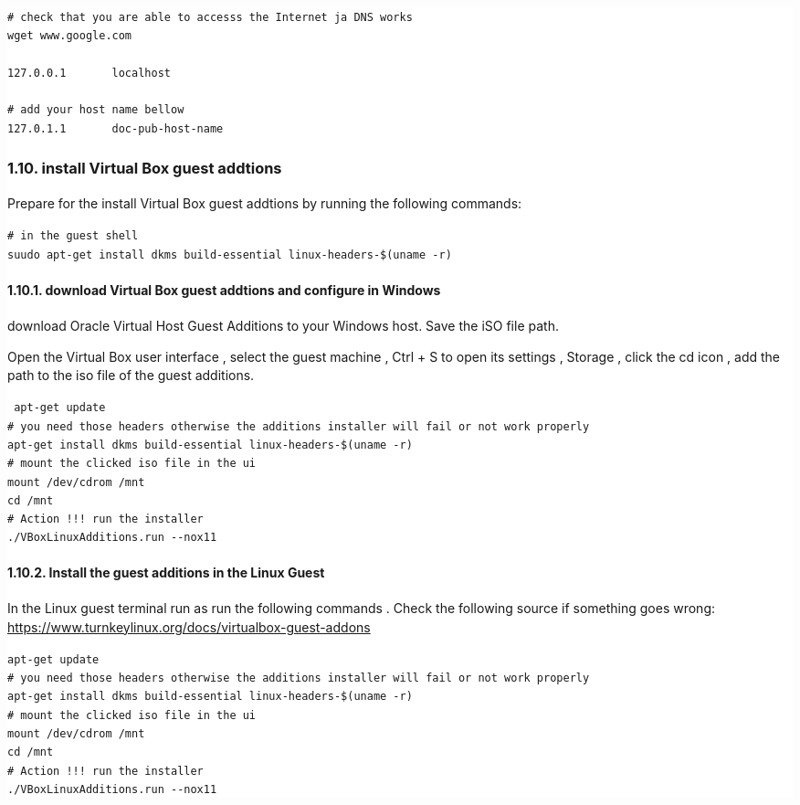     # check that you are able to accesss the Internet ja DNS works 
    wget www.google.com
    
    127.0.0.1       localhost
    
    # add your host name bellow
    127.0.1.1       doc-pub-host-name

### 1.10. install Virtual Box guest addtions
Prepare for the install Virtual Box guest addtions by running the following commands:

    # in the guest shell
    suudo apt-get install dkms build-essential linux-headers-$(uname -r)

#### 1.10.1. download Virtual Box guest addtions and configure in Windows
download Oracle Virtual Host Guest Additions to your Windows host. Save the iSO file path. 

Open the Virtual Box user interface , select the guest machine , Ctrl + S to open its settings , Storage , click the cd icon , add the path to the iso file of the guest additions. 

     apt-get update
    # you need those headers otherwise the additions installer will fail or not work properly
    apt-get install dkms build-essential linux-headers-$(uname -r)
    # mount the clicked iso file in the ui
    mount /dev/cdrom /mnt
    cd /mnt
    # Action !!! run the installer
    ./VBoxLinuxAdditions.run --nox11

#### 1.10.2. Install the guest additions in the Linux Guest
In the Linux guest terminal run as run the following commands . Check the following source if something goes wrong: 
https://www.turnkeylinux.org/docs/virtualbox-guest-addons

    apt-get update
    # you need those headers otherwise the additions installer will fail or not work properly
    apt-get install dkms build-essential linux-headers-$(uname -r)
    # mount the clicked iso file in the ui
    mount /dev/cdrom /mnt
    cd /mnt
    # Action !!! run the installer
    ./VBoxLinuxAdditions.run --nox11
